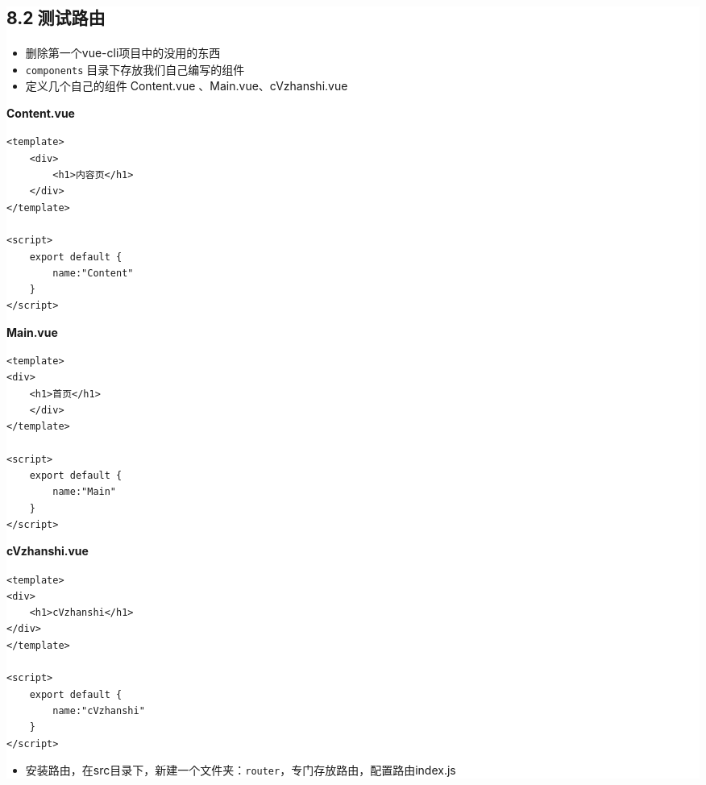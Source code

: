 ## 8.2 测试路由

- 删除第一个vue-cli项目中的没用的东西
-  `components` 目录下存放我们自己编写的组件
- 定义几个自己的组件 Content.vue 、Main.vue、cVzhanshi.vue

**Content.vue**

```vue
<template>
	<div>
		<h1>内容页</h1>
	</div>
</template>

<script>
	export default {
		name:"Content"
	}
</script>
```

**Main.vue**

```vue
<template>
<div>
    <h1>首页</h1>
    </div>
</template>

<script>
    export default {
        name:"Main"
    }
</script>
```

**cVzhanshi.vue**

```vue
<template>
<div>
    <h1>cVzhanshi</h1>
</div>
</template>

<script>
    export default {
        name:"cVzhanshi"
    }
</script>
```

-  安装路由，在src目录下，新建一个文件夹：`router`，专门存放路由，配置路由index.js

